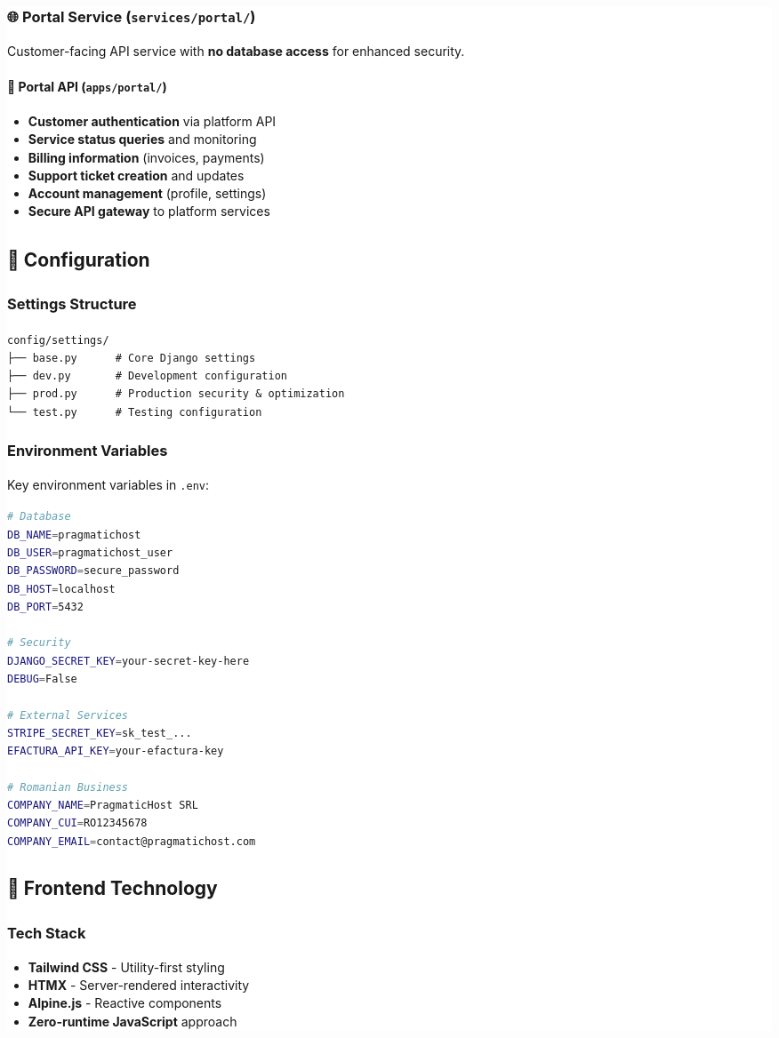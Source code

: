 ### 🌐 Portal Service (`services/portal/`)
Customer-facing API service with **no database access** for enhanced security.

#### 📡 Portal API (`apps/portal/`)
- **Customer authentication** via platform API
- **Service status queries** and monitoring
- **Billing information** (invoices, payments)
- **Support ticket creation** and updates  
- **Account management** (profile, settings)
- **Secure API gateway** to platform services

## 🔧 Configuration

### Settings Structure
```
config/settings/
├── base.py      # Core Django settings
├── dev.py       # Development configuration
├── prod.py      # Production security & optimization
└── test.py      # Testing configuration
```

### Environment Variables
Key environment variables in `.env`:
```bash
# Database
DB_NAME=pragmatichost
DB_USER=pragmatichost_user
DB_PASSWORD=secure_password
DB_HOST=localhost
DB_PORT=5432

# Security
DJANGO_SECRET_KEY=your-secret-key-here
DEBUG=False

# External Services
STRIPE_SECRET_KEY=sk_test_...
EFACTURA_API_KEY=your-efactura-key

# Romanian Business
COMPANY_NAME=PragmaticHost SRL
COMPANY_CUI=RO12345678
COMPANY_EMAIL=contact@pragmatichost.com
```

## 🎨 Frontend Technology

### Tech Stack
- **Tailwind CSS** - Utility-first styling
- **HTMX** - Server-rendered interactivity
- **Alpine.js** - Reactive components
- **Zero-runtime JavaScript** approach
